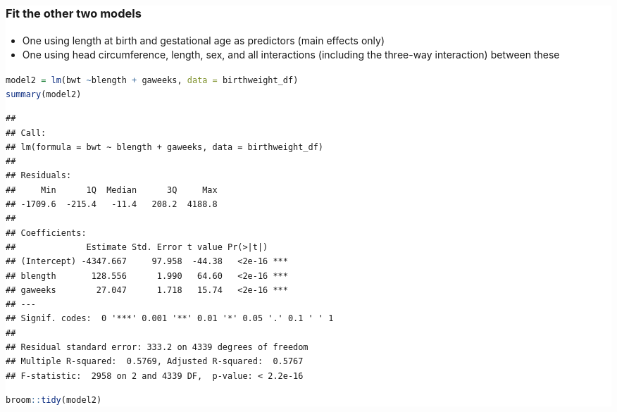 ### Fit the other two models

-   One using length at birth and gestational age as predictors (main
    effects only)
-   One using head circumference, length, sex, and all interactions
    (including the three-way interaction) between these

``` r
model2 = lm(bwt ~blength + gaweeks, data = birthweight_df)
summary(model2)
```

    ## 
    ## Call:
    ## lm(formula = bwt ~ blength + gaweeks, data = birthweight_df)
    ## 
    ## Residuals:
    ##     Min      1Q  Median      3Q     Max 
    ## -1709.6  -215.4   -11.4   208.2  4188.8 
    ## 
    ## Coefficients:
    ##              Estimate Std. Error t value Pr(>|t|)    
    ## (Intercept) -4347.667     97.958  -44.38   <2e-16 ***
    ## blength       128.556      1.990   64.60   <2e-16 ***
    ## gaweeks        27.047      1.718   15.74   <2e-16 ***
    ## ---
    ## Signif. codes:  0 '***' 0.001 '**' 0.01 '*' 0.05 '.' 0.1 ' ' 1
    ## 
    ## Residual standard error: 333.2 on 4339 degrees of freedom
    ## Multiple R-squared:  0.5769, Adjusted R-squared:  0.5767 
    ## F-statistic:  2958 on 2 and 4339 DF,  p-value: < 2.2e-16

``` r
broom::tidy(model2)
```
